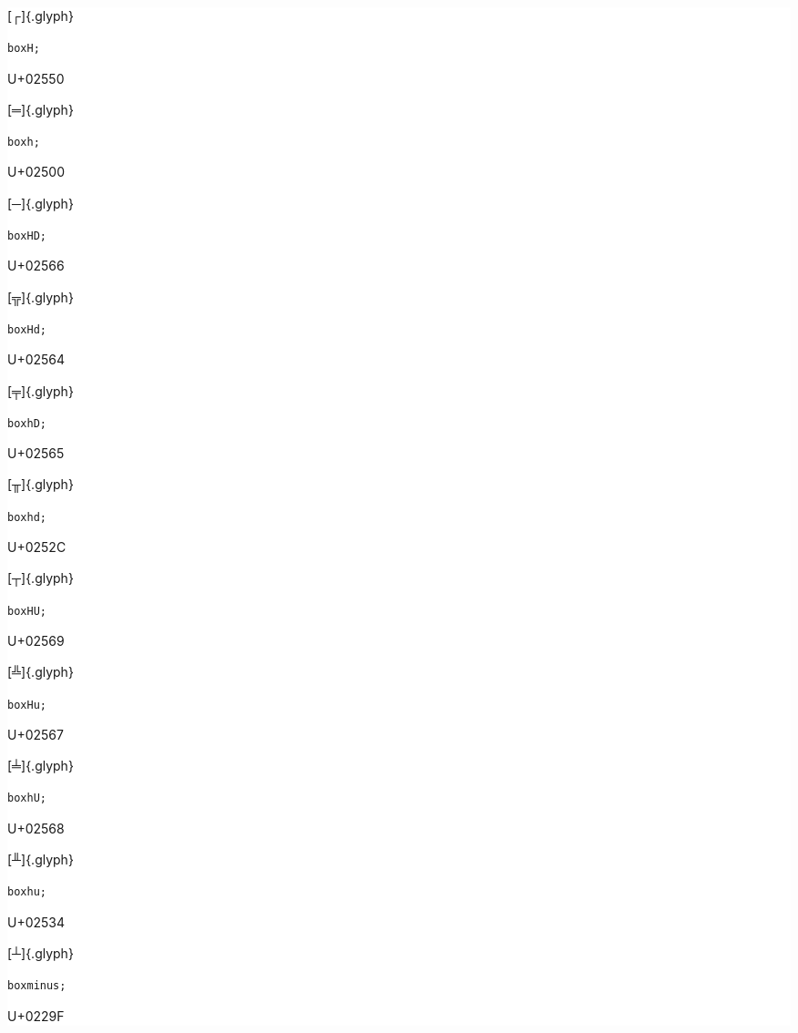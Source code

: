 [┌]{.glyph}

`boxH;`

U+02550

[═]{.glyph}

`boxh;`

U+02500

[─]{.glyph}

`boxHD;`

U+02566

[╦]{.glyph}

`boxHd;`

U+02564

[╤]{.glyph}

`boxhD;`

U+02565

[╥]{.glyph}

`boxhd;`

U+0252C

[┬]{.glyph}

`boxHU;`

U+02569

[╩]{.glyph}

`boxHu;`

U+02567

[╧]{.glyph}

`boxhU;`

U+02568

[╨]{.glyph}

`boxhu;`

U+02534

[┴]{.glyph}

`boxminus;`

U+0229F
